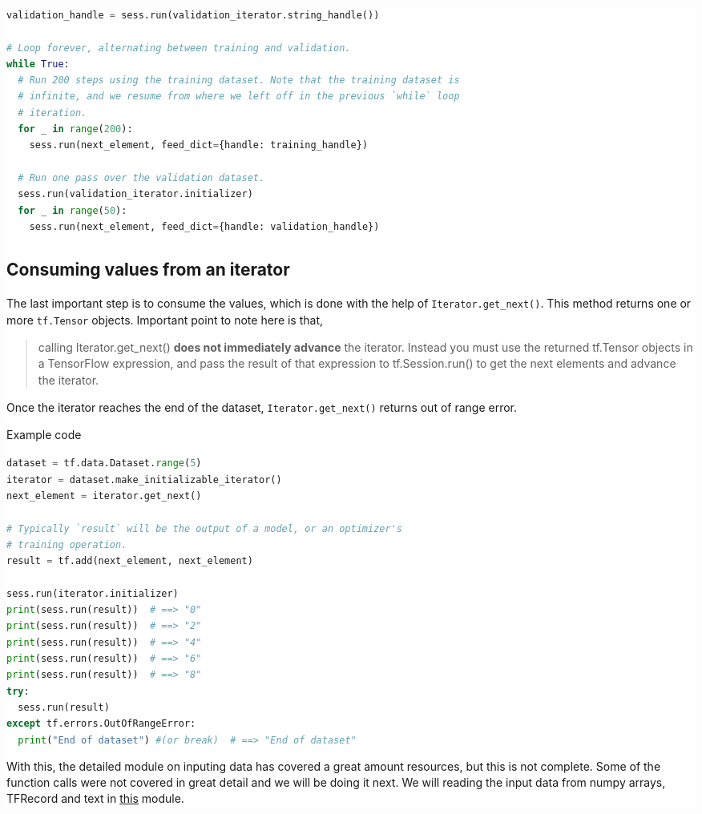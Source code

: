   ```py
  validation_handle = sess.run(validation_iterator.string_handle())

  # Loop forever, alternating between training and validation.
  while True:
    # Run 200 steps using the training dataset. Note that the training dataset is
    # infinite, and we resume from where we left off in the previous `while` loop
    # iteration.
    for _ in range(200):
      sess.run(next_element, feed_dict={handle: training_handle})

    # Run one pass over the validation dataset.
    sess.run(validation_iterator.initializer)
    for _ in range(50):
      sess.run(next_element, feed_dict={handle: validation_handle})  
  ```

## Consuming values from an iterator

The last important step is to consume the values, which is done with the help of `Iterator.get_next()`. This method returns one or more `tf.Tensor` objects. Important point to note here is that,
> calling Iterator.get_next() **does not immediately advance** the iterator. Instead you must use the returned tf.Tensor objects in a TensorFlow expression, and pass the result of that expression to tf.Session.run() to get the next elements and advance the iterator.

Once the iterator reaches the end of the dataset, `Iterator.get_next()` returns out of range error.

Example code
```py
dataset = tf.data.Dataset.range(5)
iterator = dataset.make_initializable_iterator()
next_element = iterator.get_next()

# Typically `result` will be the output of a model, or an optimizer's
# training operation.
result = tf.add(next_element, next_element)

sess.run(iterator.initializer)
print(sess.run(result))  # ==> "0"
print(sess.run(result))  # ==> "2"
print(sess.run(result))  # ==> "4"
print(sess.run(result))  # ==> "6"
print(sess.run(result))  # ==> "8"
try:
  sess.run(result)
except tf.errors.OutOfRangeError:
  print("End of dataset") #(or break)  # ==> "End of dataset"
```

With this, the detailed module on inputing data has covered a great amount resources, but this is not complete. Some of the function calls were not covered in great detail and we will be doing it next. We will reading the input data from numpy arrays, TFRecord and text in [this](data_from_file) module.
